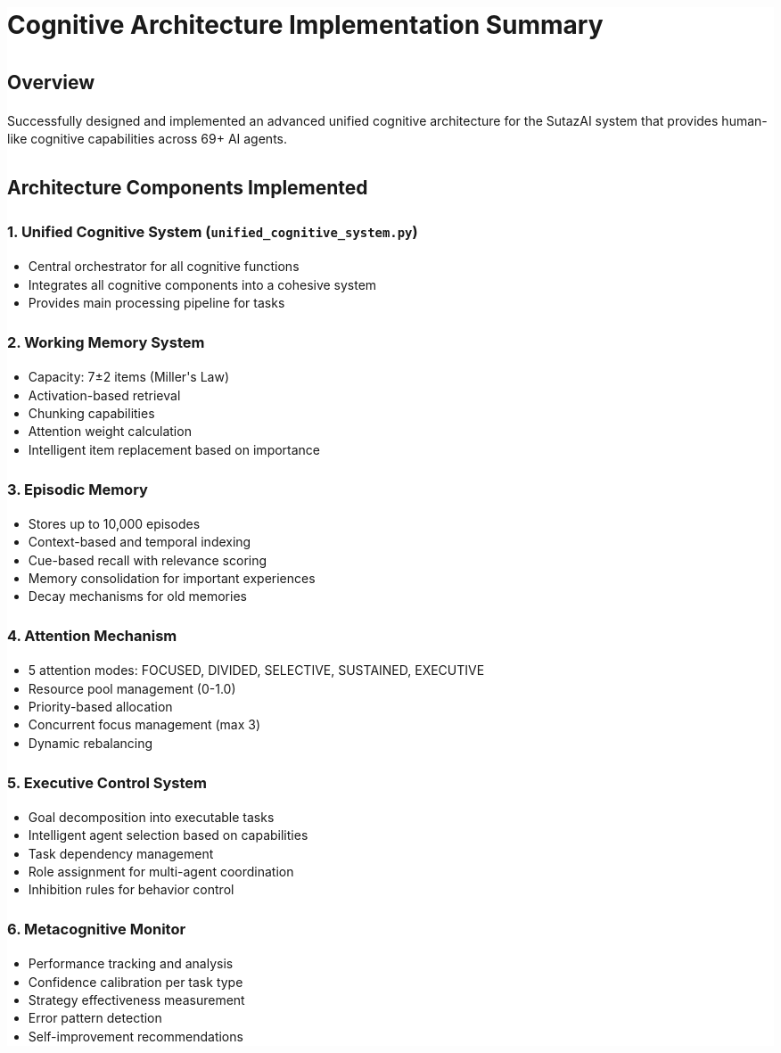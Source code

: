 # Cognitive Architecture Implementation Summary

## Overview

Successfully designed and implemented an advanced unified cognitive architecture for the SutazAI system that provides human-like cognitive capabilities across 69+ AI agents.

## Architecture Components Implemented

### 1. **Unified Cognitive System** (`unified_cognitive_system.py`)
   - Central orchestrator for all cognitive functions
   - Integrates all cognitive components into a cohesive system
   - Provides main processing pipeline for tasks

### 2. **Working Memory System**
   - Capacity: 7±2 items (Miller's Law)
   - Activation-based retrieval
   - Chunking capabilities
   - Attention weight calculation
   - Intelligent item replacement based on importance

### 3. **Episodic Memory**
   - Stores up to 10,000 episodes
   - Context-based and temporal indexing
   - Cue-based recall with relevance scoring
   - Memory consolidation for important experiences
   - Decay mechanisms for old memories

### 4. **Attention Mechanism**
   - 5 attention modes: FOCUSED, DIVIDED, SELECTIVE, SUSTAINED, EXECUTIVE
   - Resource pool management (0-1.0)
   - Priority-based allocation
   - Concurrent focus management (max 3)
   - Dynamic rebalancing

### 5. **Executive Control System**
   - Goal decomposition into executable tasks
   - Intelligent agent selection based on capabilities
   - Task dependency management
   - Role assignment for multi-agent coordination
   - Inhibition rules for behavior control

### 6. **Metacognitive Monitor**
   - Performance tracking and analysis
   - Confidence calibration per task type
   - Strategy effectiveness measurement
   - Error pattern detection
   - Self-improvement recommendations
